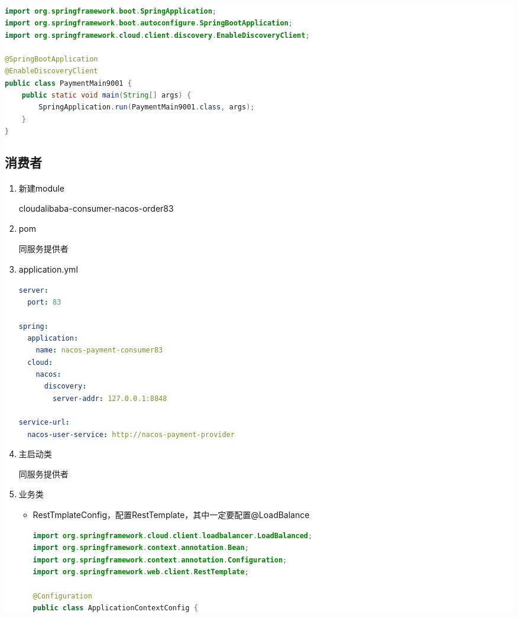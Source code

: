    ```java
   import org.springframework.boot.SpringApplication;
   import org.springframework.boot.autoconfigure.SpringBootApplication;
   import org.springframework.cloud.client.discovery.EnableDiscoveryClient;
   
   @SpringBootApplication
   @EnableDiscoveryClient
   public class PaymentMain9001 {
       public static void main(String[] args) {
           SpringApplication.run(PaymentMain9001.class, args);
       }
   }
   ```

## 消费者

1. 新建module

   cloudalibaba-consumer-nacos-order83

2. pom

   同服务提供者

3. application.yml

   ```yaml
   server:
     port: 83
   
   spring:
     application:
       name: nacos-payment-consumer83
     cloud:
       nacos:
         discovery:
           server-addr: 127.0.0.1:8848
   
   service-url:
     nacos-user-service: http://nacos-payment-provider
   ```

4. 主启动类

   同服务提供者

5. 业务类

   - RestTmplateConfig，配置RestTemplate，其中一定要配置@LoadBalance

     ```java
     import org.springframework.cloud.client.loadbalancer.LoadBalanced;
     import org.springframework.context.annotation.Bean;
     import org.springframework.context.annotation.Configuration;
     import org.springframework.web.client.RestTemplate;
     
     @Configuration
     public class ApplicationContextConfig {
     